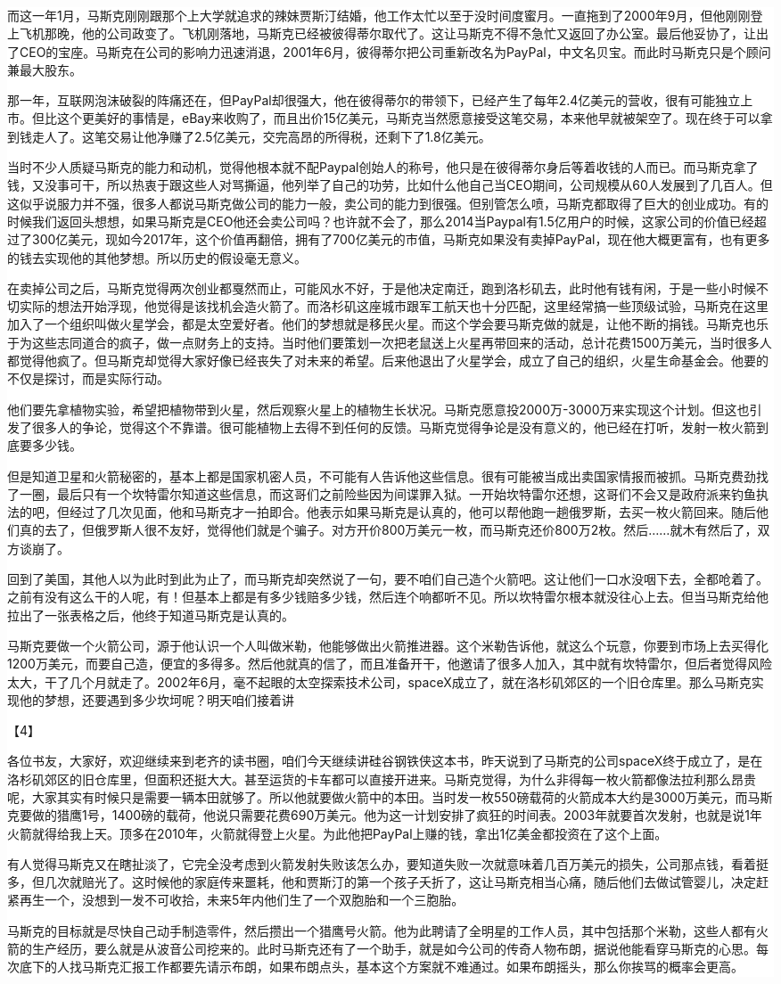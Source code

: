 

而这一年1月，马斯克刚刚跟那个上大学就追求的辣妹贾斯汀结婚，他工作太忙以至于没时间度蜜月。一直拖到了2000年9月，但他刚刚登上飞机那晚，他的公司政变了。飞机刚落地，马斯克已经被彼得蒂尔取代了。这让马斯克不得不急忙又返回了办公室。最后他妥协了，让出了CEO的宝座。马斯克在公司的影响力迅速消退，2001年6月，彼得蒂尔把公司重新改名为PayPal，中文名贝宝。而此时马斯克只是个顾问兼最大股东。

 

那一年，互联网泡沫破裂的阵痛还在，但PayPal却很强大，他在彼得蒂尔的带领下，已经产生了每年2.4亿美元的营收，很有可能独立上市。但比这个更美好的事情是，eBay来收购了，而且出价15亿美元，马斯克当然愿意接受这笔交易，本来他早就被架空了。现在终于可以拿到钱走人了。这笔交易让他净赚了2.5亿美元，交完高昂的所得税，还剩下了1.8亿美元。

 

当时不少人质疑马斯克的能力和动机，觉得他根本就不配Paypal创始人的称号，他只是在彼得蒂尔身后等着收钱的人而已。而马斯克拿了钱，又没事可干，所以热衷于跟这些人对骂撕逼，他列举了自己的功劳，比如什么他自己当CEO期间，公司规模从60人发展到了几百人。但这似乎说服力并不强，很多人都说马斯克做公司的能力一般，卖公司的能力到很强。但别管怎么喷，马斯克都取得了巨大的创业成功。有的时候我们返回头想想，如果马斯克是CEO他还会卖公司吗？也许就不会了，那么2014当Paypal有1.5亿用户的时候，这家公司的价值已经超过了300亿美元，现如今2017年，这个价值再翻倍，拥有了700亿美元的市值，马斯克如果没有卖掉PayPal，现在他大概更富有，也有更多的钱去实现他的其他梦想。所以历史的假设毫无意义。

 

在卖掉公司之后，马斯克觉得两次创业都戛然而止，可能风水不好，于是他决定南迁，跑到洛杉矶去，此时他有钱有闲，于是一些小时候不切实际的想法开始浮现，他觉得是该找机会造火箭了。而洛杉矶这座城市跟军工航天也十分匹配，这里经常搞一些顶级试验，马斯克在这里加入了一个组织叫做火星学会，都是太空爱好者。他们的梦想就是移民火星。而这个学会要马斯克做的就是，让他不断的捐钱。马斯克也乐于为这些志同道合的疯子，做一点财务上的支持。当时他们要策划一次把老鼠送上火星再带回来的活动，总计花费1500万美元，当时很多人都觉得他疯了。但马斯克却觉得大家好像已经丧失了对未来的希望。后来他退出了火星学会，成立了自己的组织，火星生命基金会。他要的不仅是探讨，而是实际行动。

 

他们要先拿植物实验，希望把植物带到火星，然后观察火星上的植物生长状况。马斯克愿意投2000万-3000万来实现这个计划。但这也引发了很多人的争论，觉得这个不靠谱。很可能植物上去得不到任何的反馈。马斯克觉得争论是没有意义的，他已经在打听，发射一枚火箭到底要多少钱。

 

但是知道卫星和火箭秘密的，基本上都是国家机密人员，不可能有人告诉他这些信息。很有可能被当成出卖国家情报而被抓。马斯克费劲找了一圈，最后只有一个坎特雷尔知道这些信息，而这哥们之前险些因为间谍罪入狱。一开始坎特雷尔还想，这哥们不会又是政府派来钓鱼执法的吧，但经过了几次见面，他和马斯克才一拍即合。他表示如果马斯克是认真的，他可以帮他跑一趟俄罗斯，去买一枚火箭回来。随后他们真的去了，但俄罗斯人很不友好，觉得他们就是个骗子。对方开价800万美元一枚，而马斯克还价800万2枚。然后……就木有然后了，双方谈崩了。

 

回到了美国，其他人以为此时到此为止了，而马斯克却突然说了一句，要不咱们自己造个火箭吧。这让他们一口水没咽下去，全都呛着了。之前有没有这么干的人呢，有！但基本上都是有多少钱赔多少钱，然后连个响都听不见。所以坎特雷尔根本就没往心上去。但当马斯克给他拉出了一张表格之后，他终于知道马斯克是认真的。

 

马斯克要做一个火箭公司，源于他认识一个人叫做米勒，他能够做出火箭推进器。这个米勒告诉他，就这么个玩意，你要到市场上去买得化1200万美元，而要自己造，便宜的多得多。然后他就真的信了，而且准备开干，他邀请了很多人加入，其中就有坎特雷尔，但后者觉得风险太大，干了几个月就走了。2002年6月，毫不起眼的太空探索技术公司，spaceX成立了，就在洛杉矶郊区的一个旧仓库里。那么马斯克实现他的梦想，还要遇到多少坎坷呢？明天咱们接着讲

 

【4】

各位书友，大家好，欢迎继续来到老齐的读书圈，咱们今天继续讲硅谷钢铁侠这本书，昨天说到了马斯克的公司spaceX终于成立了，是在洛杉矶郊区的旧仓库里，但面积还挺大大。甚至运货的卡车都可以直接开进来。马斯克觉得，为什么非得每一枚火箭都像法拉利那么昂贵呢，大家其实有时候只是需要一辆本田就够了。所以他就要做火箭中的本田。当时发一枚550磅载荷的火箭成本大约是3000万美元，而马斯克要做的猎鹰1号，1400磅的载荷，他说只需要花费690万美元。他为这一计划安排了疯狂的时间表。2003年就要首次发射，也就是说1年火箭就得给我上天。顶多在2010年，火箭就得登上火星。为此他把PayPal上赚的钱，拿出1亿美金都投资在了这个上面。

 

有人觉得马斯克又在瞎扯淡了，它完全没考虑到火箭发射失败该怎么办，要知道失败一次就意味着几百万美元的损失，公司那点钱，看着挺多，但几次就赔光了。这时候他的家庭传来噩耗，他和贾斯汀的第一个孩子夭折了，这让马斯克相当心痛，随后他们去做试管婴儿，决定赶紧再生一个，没想到一发不可收拾，未来5年内他们生了一个双胞胎和一个三胞胎。

 

马斯克的目标就是尽快自己动手制造零件，然后攒出一个猎鹰号火箭。他为此聘请了全明星的工作人员，其中包括那个米勒，这些人都有火箭的生产经历，要么就是从波音公司挖来的。此时马斯克还有了一个助手，就是如今公司的传奇人物布朗，据说他能看穿马斯克的心思。每次底下的人找马斯克汇报工作都要先请示布朗，如果布朗点头，基本这个方案就不难通过。如果布朗摇头，那么你挨骂的概率会更高。

 
